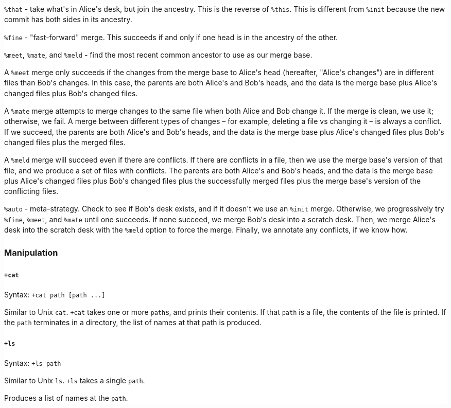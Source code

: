 `%that` - take what's in Alice's desk, but join the ancestry. This is
the reverse of `%this`. This is different from `%init` because the new
commit has both sides in its ancestry.

`%fine` - "fast-forward" merge. This succeeds if and only if one head is in the
ancestry of the other.

`%meet`, `%mate`, and `%meld` - find the most recent common ancestor to
use as our merge base.

A `%meet` merge only succeeds if the changes from the merge base to
Alice's head (hereafter, "Alice's changes") are in different files than
Bob's changes. In this case, the parents are both Alice's and Bob's
heads, and the data is the merge base plus Alice's changed files plus
Bob's changed files.

A `%mate` merge attempts to merge changes to the same file when both
Alice and Bob change it. If the merge is clean, we use it; otherwise, we
fail. A merge between different types of changes – for example,
deleting a file vs changing it – is always a conflict. If we succeed,
the parents are both Alice's and Bob's heads, and the data is the merge
base plus Alice's changed files plus Bob's changed files plus the merged
files.

A `%meld` merge will succeed even if there are conflicts. If there are
conflicts in a file, then we use the merge base's version of that file,
and we produce a set of files with conflicts. The parents are both
Alice's and Bob's heads, and the data is the merge base plus Alice's
changed files plus Bob's changed files plus the successfully merged
files plus the merge base's version of the conflicting files.

`%auto` - meta-strategy. Check to see if Bob's desk exists, and if it
doesn't we use an `%init` merge. Otherwise, we progressively try
`%fine`, `%meet`, and `%mate` until one succeeds. If none succeed, we
merge Bob's desk into a scratch desk. Then, we merge Alice's desk into
the scratch desk with the `%meld` option to force the merge. Finally, we
annotate any conflicts, if we know how.

### Manipulation

#### `+cat`

Syntax: `+cat path [path ...]`

Similar to Unix `cat`. `+cat` takes one or more `path`s, and prints their
contents. If that `path` is a file, the contents of the file is printed. If the
`path` terminates in a directory, the list of names at that path is produced.

#### `+ls`

Syntax: `+ls path`

Similar to Unix `ls`. `+ls` takes a single `path`.

Produces a list of names at the `path`.
